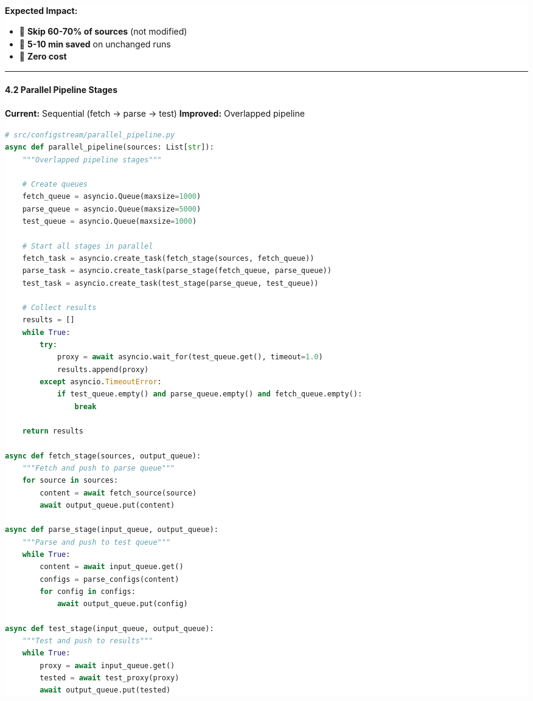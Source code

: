 **Expected Impact:**
- 🎯 **Skip 60-70% of sources** (not modified)
- 🎯 **5-10 min saved** on unchanged runs
- 🎯 **Zero cost**

---

#### 4.2 Parallel Pipeline Stages

**Current:** Sequential (fetch → parse → test)
**Improved:** Overlapped pipeline

```python
# src/configstream/parallel_pipeline.py
async def parallel_pipeline(sources: List[str]):
    """Overlapped pipeline stages"""

    # Create queues
    fetch_queue = asyncio.Queue(maxsize=1000)
    parse_queue = asyncio.Queue(maxsize=5000)
    test_queue = asyncio.Queue(maxsize=1000)

    # Start all stages in parallel
    fetch_task = asyncio.create_task(fetch_stage(sources, fetch_queue))
    parse_task = asyncio.create_task(parse_stage(fetch_queue, parse_queue))
    test_task = asyncio.create_task(test_stage(parse_queue, test_queue))

    # Collect results
    results = []
    while True:
        try:
            proxy = await asyncio.wait_for(test_queue.get(), timeout=1.0)
            results.append(proxy)
        except asyncio.TimeoutError:
            if test_queue.empty() and parse_queue.empty() and fetch_queue.empty():
                break

    return results

async def fetch_stage(sources, output_queue):
    """Fetch and push to parse queue"""
    for source in sources:
        content = await fetch_source(source)
        await output_queue.put(content)

async def parse_stage(input_queue, output_queue):
    """Parse and push to test queue"""
    while True:
        content = await input_queue.get()
        configs = parse_configs(content)
        for config in configs:
            await output_queue.put(config)

async def test_stage(input_queue, output_queue):
    """Test and push to results"""
    while True:
        proxy = await input_queue.get()
        tested = await test_proxy(proxy)
        await output_queue.put(tested)
```
